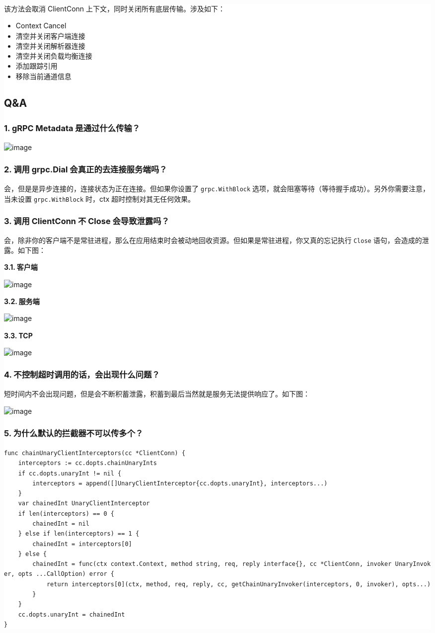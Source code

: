 该方法会取消 ClientConn 上下文，同时关闭所有底层传输。涉及如下：

- Context Cancel
- 清空并关闭客户端连接
- 清空并关闭解析器连接
- 清空并关闭负载均衡连接
- 添加跟踪引用
- 移除当前通道信息

## Q&A

### 1. gRPC Metadata 是通过什么传输？

![image](https://i.imgur.com/N7xx2JH.jpg)

### 2. 调用 grpc.Dial 会真正的去连接服务端吗？

会，但是是异步连接的，连接状态为正在连接。但如果你设置了 `grpc.WithBlock` 选项，就会阻塞等待（等待握手成功）。另外你需要注意，当未设置 `grpc.WithBlock` 时，ctx 超时控制对其无任何效果。

### 3. 调用 ClientConn 不 Close 会导致泄露吗？

会，除非你的客户端不是常驻进程，那么在应用结束时会被动地回收资源。但如果是常驻进程，你又真的忘记执行 `Close` 语句，会造成的泄露。如下图：

**3.1. 客户端**

![image](https://i.imgur.com/YFMv93J.jpg)

**3.2. 服务端**

![image](https://i.imgur.com/mu65CZL.png)

**3.3. TCP**

![image](https://i.imgur.com/0Wg6ZY7.jpg)

### 4. 不控制超时调用的话，会出现什么问题？

短时间内不会出现问题，但是会不断积蓄泄露，积蓄到最后当然就是服务无法提供响应了。如下图：

![image](https://i.imgur.com/GIgP062.jpg)

### 5. 为什么默认的拦截器不可以传多个？

```
func chainUnaryClientInterceptors(cc *ClientConn) {
	interceptors := cc.dopts.chainUnaryInts
	if cc.dopts.unaryInt != nil {
		interceptors = append([]UnaryClientInterceptor{cc.dopts.unaryInt}, interceptors...)
	}
	var chainedInt UnaryClientInterceptor
	if len(interceptors) == 0 {
		chainedInt = nil
	} else if len(interceptors) == 1 {
		chainedInt = interceptors[0]
	} else {
		chainedInt = func(ctx context.Context, method string, req, reply interface{}, cc *ClientConn, invoker UnaryInvoker, opts ...CallOption) error {
			return interceptors[0](ctx, method, req, reply, cc, getChainUnaryInvoker(interceptors, 0, invoker), opts...)
		}
	}
	cc.dopts.unaryInt = chainedInt
}
```